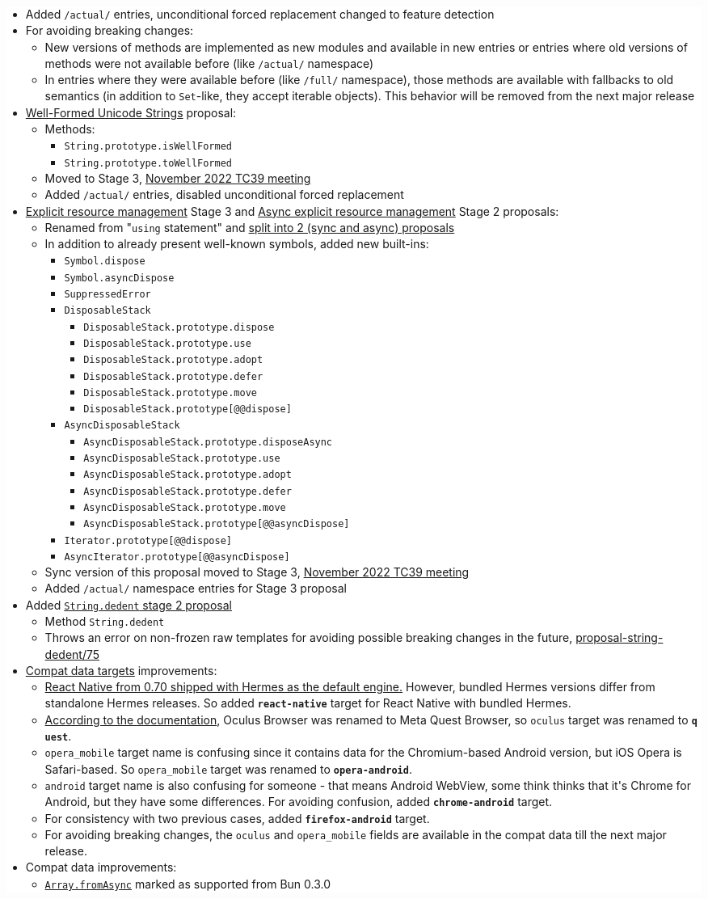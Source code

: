   - Added `/actual/` entries, unconditional forced replacement changed to feature detection
  - For avoiding breaking changes:
    - New versions of methods are implemented as new modules and available in new entries or entries where old versions of methods were not available before (like `/actual/` namespace)
    - In entries where they were available before (like `/full/` namespace), those methods are available with fallbacks to old semantics (in addition to `Set`-like, they accept iterable objects). This behavior will be removed from the next major release
- [Well-Formed Unicode Strings](https://github.com/tc39/proposal-is-usv-string) proposal:
  - Methods:
    - `String.prototype.isWellFormed`
    - `String.prototype.toWellFormed`
  - Moved to Stage 3, [November 2022 TC39 meeting](https://github.com/babel/proposals/issues/85#issuecomment-1332180862)
  - Added `/actual/` entries, disabled unconditional forced replacement
- [Explicit resource management](https://github.com/tc39/proposal-explicit-resource-management) Stage 3 and [Async explicit resource management](https://github.com/tc39/proposal-async-explicit-resource-management) Stage 2 proposals:
  - Renamed from "`using` statement" and [split into 2 (sync and async) proposals](https://github.com/tc39/proposal-explicit-resource-management/pull/131)
  - In addition to already present well-known symbols, added new built-ins:
    - `Symbol.dispose`
    - `Symbol.asyncDispose`
    - `SuppressedError`
    - `DisposableStack`
      - `DisposableStack.prototype.dispose`
      - `DisposableStack.prototype.use`
      - `DisposableStack.prototype.adopt`
      - `DisposableStack.prototype.defer`
      - `DisposableStack.prototype.move`
      - `DisposableStack.prototype[@@dispose]`
    - `AsyncDisposableStack`
      - `AsyncDisposableStack.prototype.disposeAsync`
      - `AsyncDisposableStack.prototype.use`
      - `AsyncDisposableStack.prototype.adopt`
      - `AsyncDisposableStack.prototype.defer`
      - `AsyncDisposableStack.prototype.move`
      - `AsyncDisposableStack.prototype[@@asyncDispose]`
    - `Iterator.prototype[@@dispose]`
    - `AsyncIterator.prototype[@@asyncDispose]`
  - Sync version of this proposal moved to Stage 3, [November 2022 TC39 meeting](https://github.com/babel/proposals/issues/85#issuecomment-1333747094)
  - Added `/actual/` namespace entries for Stage 3 proposal
- Added [`String.dedent` stage 2 proposal](https://github.com/tc39/proposal-string-dedent)
  - Method `String.dedent`
  - Throws an error on non-frozen raw templates for avoiding possible breaking changes in the future, [proposal-string-dedent/75](https://github.com/tc39/proposal-string-dedent/issues/75)
- [Compat data targets](/packages/core-js-compat#targets-option) improvements:
  - [React Native from 0.70 shipped with Hermes as the default engine.](https://reactnative.dev/blog/2022/07/08/hermes-as-the-default) However, bundled Hermes versions differ from standalone Hermes releases. So added **`react-native`** target for React Native with bundled Hermes.
  - [According to the documentation](https://developer.oculus.com/documentation/web/browser-intro/), Oculus Browser was renamed to Meta Quest Browser, so `oculus` target was renamed to **`quest`**.
  - `opera_mobile` target name is confusing since it contains data for the Chromium-based Android version, but iOS Opera is Safari-based. So `opera_mobile` target was renamed to **`opera-android`**.
  - `android` target name is also confusing for someone - that means Android WebView, some think thinks that it's Chrome for Android, but they have some differences. For avoiding confusion, added **`chrome-android`** target.
  - For consistency with two previous cases, added **`firefox-android`** target.
  - For avoiding breaking changes, the `oculus` and `opera_mobile` fields are available in the compat data till the next major release.
- Compat data improvements:
  - [`Array.fromAsync`](https://github.com/tc39/proposal-array-from-async) marked as supported from Bun 0.3.0